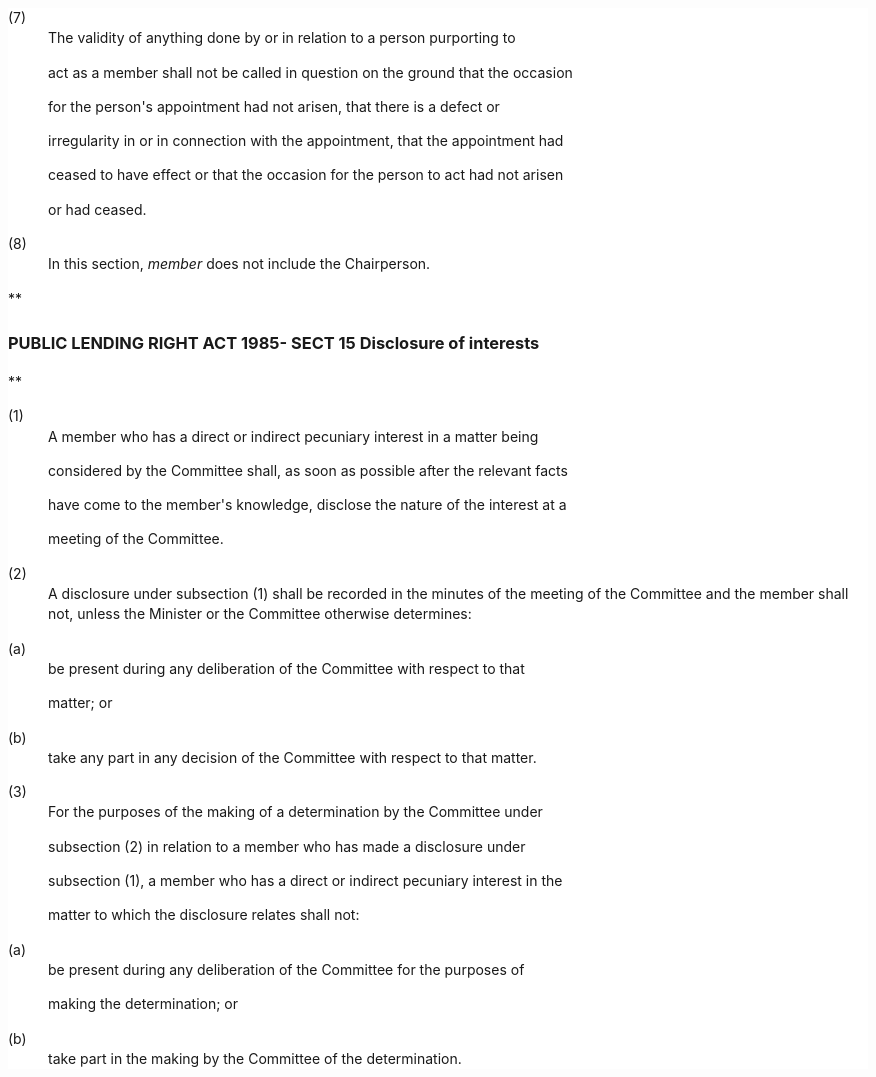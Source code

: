 <dt>(7)</dt><dd>The validity of anything done by or in relation to a person purporting to

act as a member shall not be called in question on the ground that the occasion

for the person's appointment had not arisen, that there is a defect or

irregularity in or in connection with the appointment, that the appointment had

ceased to have effect or that the occasion for the person to act had not arisen

or had ceased.</dd> <dt>(8)</dt><dd>In this section, _member_ does not include the Chairperson. </dd> </dl>

**

###  PUBLIC LENDING RIGHT ACT 1985- SECT 15  Disclosure of interests 
**

 <dl compact="">

<dt>(1)</dt><dd>A member who has a direct or indirect pecuniary interest in a matter being

considered by the Committee shall, as soon as possible after the relevant facts

have come to the member's knowledge, disclose the nature of the interest at a

meeting of the Committee.</dd> <dt>(2)</dt><dd>A disclosure under subsection (1) shall be recorded in the minutes of the meeting of the Committee and the member shall not, unless the Minister or the Committee otherwise determines: </dd> </dl>

<dl compact=""><dl compact=""><dl compact="">

<dt>(a)</dt><dd>be present during any deliberation of the Committee with respect to that

matter; or</dd>

<dt>(b)</dt><dd>take any part in any decision of the Committee with respect to that matter.

</dd>

</dl></dl></dl>

<dl compact="">

<dt>(3)</dt><dd>For the purposes of the making of a determination by the Committee under

subsection (2) in relation to a member who has made a disclosure under

subsection (1), a member who has a direct or indirect pecuniary interest in the

matter to which the disclosure relates shall not:

</dd> </dl>

<dl compact=""><dl compact=""><dl compact="">

<dt>(a)</dt><dd>be present during any deliberation of the Committee for the purposes of

making the determination; or</dd>

<dt>(b)</dt><dd>take part in the making by the Committee of the determination.
